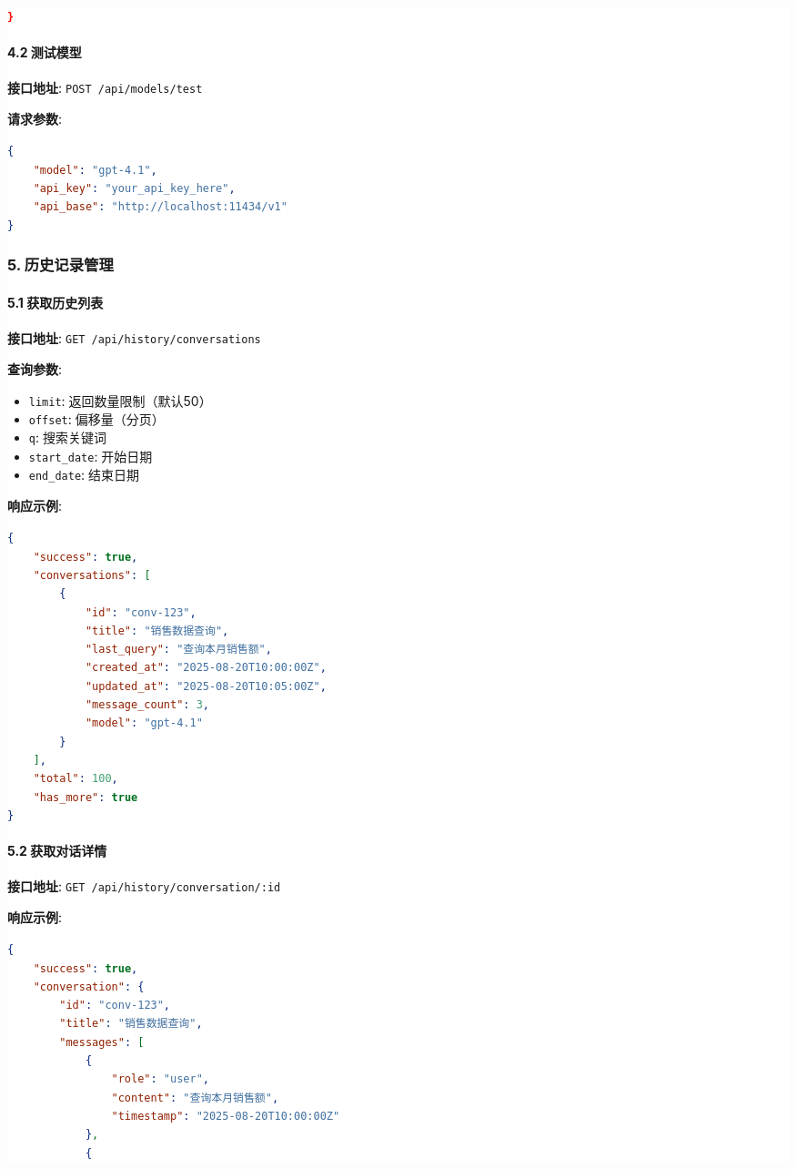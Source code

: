 ```json
}
```

#### 4.2 测试模型

**接口地址**: `POST /api/models/test`

**请求参数**:
```json
{
    "model": "gpt-4.1",
    "api_key": "your_api_key_here",
    "api_base": "http://localhost:11434/v1"
}
```

### 5. 历史记录管理

#### 5.1 获取历史列表

**接口地址**: `GET /api/history/conversations`

**查询参数**:
- `limit`: 返回数量限制（默认50）
- `offset`: 偏移量（分页）
- `q`: 搜索关键词
- `start_date`: 开始日期
- `end_date`: 结束日期

**响应示例**:
```json
{
    "success": true,
    "conversations": [
        {
            "id": "conv-123",
            "title": "销售数据查询",
            "last_query": "查询本月销售额",
            "created_at": "2025-08-20T10:00:00Z",
            "updated_at": "2025-08-20T10:05:00Z",
            "message_count": 3,
            "model": "gpt-4.1"
        }
    ],
    "total": 100,
    "has_more": true
}
```

#### 5.2 获取对话详情

**接口地址**: `GET /api/history/conversation/:id`

**响应示例**:
```json
{
    "success": true,
    "conversation": {
        "id": "conv-123",
        "title": "销售数据查询",
        "messages": [
            {
                "role": "user",
                "content": "查询本月销售额",
                "timestamp": "2025-08-20T10:00:00Z"
            },
            {
```